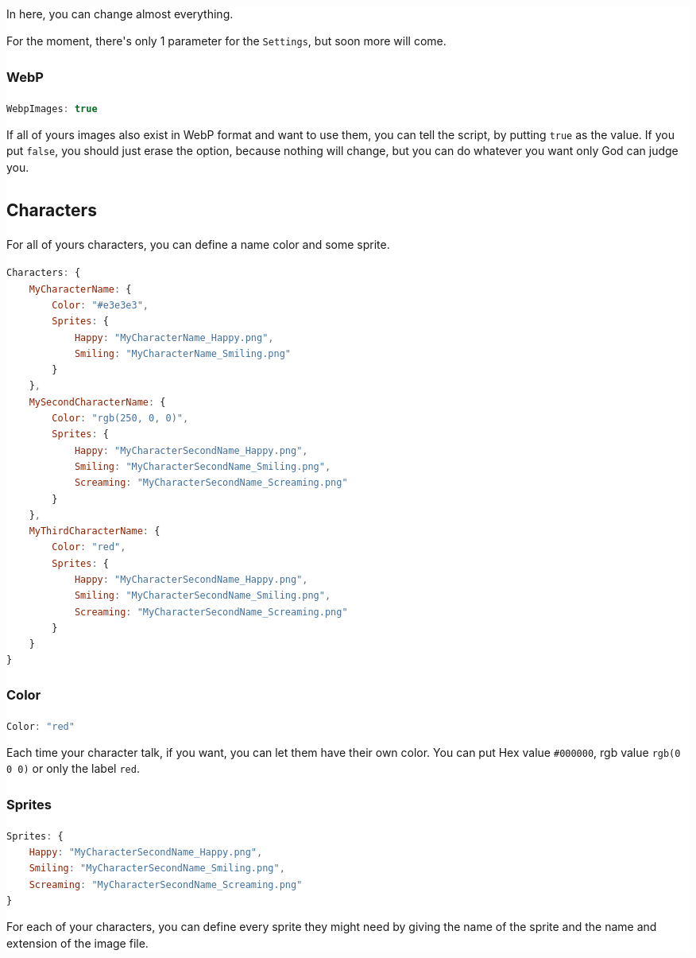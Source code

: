 In here, you can change almost everything.

For the moment, there's only 1 parameter for the `Settings`, but soon more will come.
### WebP
``` js
WebpImages: true
```
If all of yours images also exist in WebP format and want to use them, you can tell the script, by putting `true` as the value. If you put `false`, you should just erase the option, because nothing will change, but you can do whatever you want only God can judge you.

## Characters
For all of yours characters, you can define a name color and some sprite.

``` js
Characters: {
    MyCharacterName: {
        Color: "#e3e3e3",
        Sprites: {
            Happy: "MyCharacterName_Happy.png",
            Smiling: "MyCharacterName_Smiling.png"
        }
    },
    MySecondCharacterName: {
        Color: "rgb(250, 0, 0)",
        Sprites: {
            Happy: "MyCharacterSecondName_Happy.png",
            Smiling: "MyCharacterSecondName_Smiling.png",
            Screaming: "MyCharacterSecondName_Screaming.png"
        }
    },
    MyThirdCharacterName: {
        Color: "red",
        Sprites: {
            Happy: "MyCharacterSecondName_Happy.png",
            Smiling: "MyCharacterSecondName_Smiling.png",
            Screaming: "MyCharacterSecondName_Screaming.png"
        }
    }
}
```

### Color
``` js
Color: "red"
```
Each time your character talk, if you want, you can let them have their own color. You can put Hex value `#000000`, rgb value `rgb(0 0 0)` or only the label `red`.

### Sprites
``` js
Sprites: {
    Happy: "MyCharacterSecondName_Happy.png",
    Smiling: "MyCharacterSecondName_Smiling.png",
    Screaming: "MyCharacterSecondName_Screaming.png"
}
```
For each of your characters, you can define every sprite they might need by giving the name of the sprite and the name and extension of the image file.
